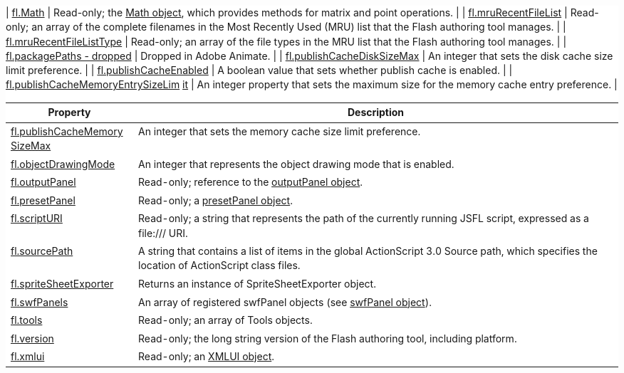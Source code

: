 | [fl.Math](#!wielmic/developers-animatesdk-docs/test/flash_object_(fl)/fl41.md)                                               | Read-only; the [Math object](#!wielmic/developers-animatesdk-docs/test/Math_object/Math_summary.md), which provides methods for matrix and point operations.                                                                     |
| [fl.mruRecentFileList](#!wielmic/developers-animatesdk-docs/test/flash_object_(fl)/fl42.md)                                  | Read-only; an array of the complete filenames in the Most Recently Used (MRU) list that the Flash authoring tool manages.                                                |
| [fl.mruRecentFileListType](#!wielmic/developers-animatesdk-docs/test/flash_object_(fl)/fl43.md)                              | Read-only; an array of the file types in the MRU list that the Flash authoring tool manages.                                                                             |
| [fl.packagePaths - dropped](#!wielmic/developers-animatesdk-docs/test/flash_object_(fl)/fl48.md)                             | Dropped in Adobe Animate.                                                                                                                                                |
| [fl.publishCacheDiskSizeMax](#!wielmic/developers-animatesdk-docs/test/flash_object_(fl)/fl50.md)                            | An integer that sets the disk cache size limit preference.                                                                                                               |
| [fl.publishCacheEnabled](#!wielmic/developers-animatesdk-docs/test/flash_object_(fl)/fl51.md)                                | A boolean value that sets whether publish cache is enabled.                                                                                                              |
| [fl.publishCacheMemoryEntrySizeLim](#_bookmark517) [it](#_bookmark517) | An integer property that sets the maximum size for the memory cache entry preference.                                                                                    |

| **Property**                                  | **Description**                                                                                                                              |
|-----------------------------------------------|----------------------------------------------------------------------------------------------------------------------------------------------|
| [fl.publishCacheMemorySizeMax](#!wielmic/developers-animatesdk-docs/test/flash_object_(fl)/fl53.md) | An integer that sets the memory cache size limit preference.                                                                                 |
| [fl.objectDrawingMode](#!wielmic/developers-animatesdk-docs/test/flash_object_(fl)/fl44.md)         | An integer that represents the object drawing mode that is enabled.                                                                          |
| [fl.outputPanel](#!wielmic/developers-animatesdk-docs/test/flash_object_(fl)/fl47.md)               | Read-only; reference to the [outputPanel object](#!wielmic/developers-animatesdk-docs/test/outputPanel_object/outputPanel_summary.md).                                                                             |
| [fl.presetPanel](#!wielmic/developers-animatesdk-docs/test/flash_object_(fl)/fl49.md)               | Read-only; a [presetPanel object](#!wielmic/developers-animatesdk-docs/test/presetPanel_object/presetPanel_summary.md).                                                                                            |
| [fl.scriptURI](#!wielmic/developers-animatesdk-docs/test/flash_object_(fl)/fl66.md)                 | Read-only; a string that represents the path of the currently running JSFL script, expressed as a file:/// URI.                              |
| [fl.sourcePath](#!wielmic/developers-animatesdk-docs/test/flash_object_(fl)/fl72.md)                | A string that contains a list of items in the global ActionScript 3.0 Source path, which specifies the location of ActionScript class files. |
| [fl.spriteSheetExporter](#!wielmic/developers-animatesdk-docs/test/flash_object_(fl)/fl73.md)       | Returns an instance of SpriteSheetExporter object.                                                                                           |
| [fl.swfPanels](#!wielmic/developers-animatesdk-docs/test/flash_object_(fl)/fl74.md)                 | An array of registered swfPanel objects (see [swfPanel object](#!wielmic/developers-animatesdk-docs/test/swfPanel_object/swfPanel_summary.md)).                                                              |
| [fl.tools](#!wielmic/developers-animatesdk-docs/test/flash_object_(fl)/fl76.md)                     | Read-only; an array of Tools objects.                                                                                                        |
| [fl.version](#!wielmic/developers-animatesdk-docs/test/flash_object_(fl)/fl78.md)                   | Read-only; the long string version of the Flash authoring tool, including platform.                                                          |
| [fl.xmlui](#!wielmic/developers-animatesdk-docs/test/flash_object_(fl)/fl81.md)                     | Read-only; an [XMLUI object](#!wielmic/developers-animatesdk-docs/test/XMLUI_object/xmlui_summary.md).                                                                                                |

<span id="fl.actionsPanel" class="anchor"></span>

